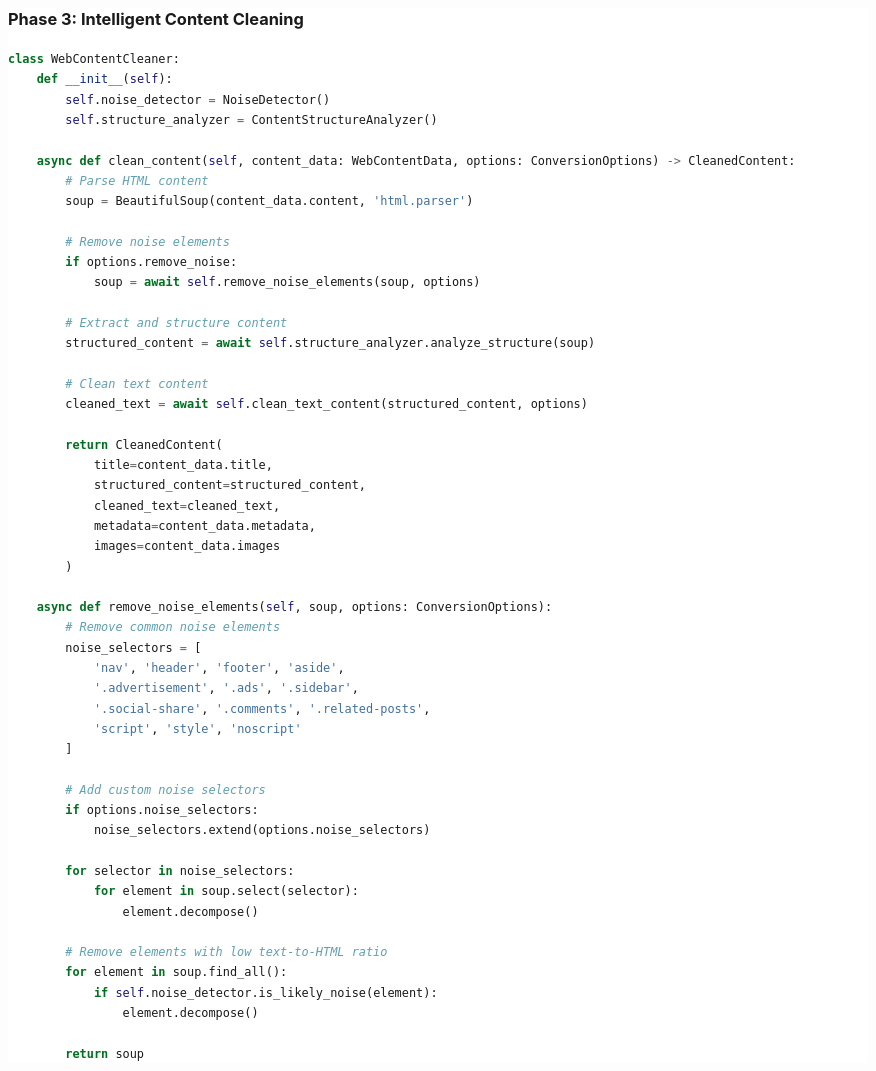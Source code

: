 ### Phase 3: Intelligent Content Cleaning
```python
class WebContentCleaner:
    def __init__(self):
        self.noise_detector = NoiseDetector()
        self.structure_analyzer = ContentStructureAnalyzer()
    
    async def clean_content(self, content_data: WebContentData, options: ConversionOptions) -> CleanedContent:
        # Parse HTML content
        soup = BeautifulSoup(content_data.content, 'html.parser')
        
        # Remove noise elements
        if options.remove_noise:
            soup = await self.remove_noise_elements(soup, options)
        
        # Extract and structure content
        structured_content = await self.structure_analyzer.analyze_structure(soup)
        
        # Clean text content
        cleaned_text = await self.clean_text_content(structured_content, options)
        
        return CleanedContent(
            title=content_data.title,
            structured_content=structured_content,
            cleaned_text=cleaned_text,
            metadata=content_data.metadata,
            images=content_data.images
        )
    
    async def remove_noise_elements(self, soup, options: ConversionOptions):
        # Remove common noise elements
        noise_selectors = [
            'nav', 'header', 'footer', 'aside',
            '.advertisement', '.ads', '.sidebar',
            '.social-share', '.comments', '.related-posts',
            'script', 'style', 'noscript'
        ]
        
        # Add custom noise selectors
        if options.noise_selectors:
            noise_selectors.extend(options.noise_selectors)
        
        for selector in noise_selectors:
            for element in soup.select(selector):
                element.decompose()
        
        # Remove elements with low text-to-HTML ratio
        for element in soup.find_all():
            if self.noise_detector.is_likely_noise(element):
                element.decompose()
        
        return soup
```

